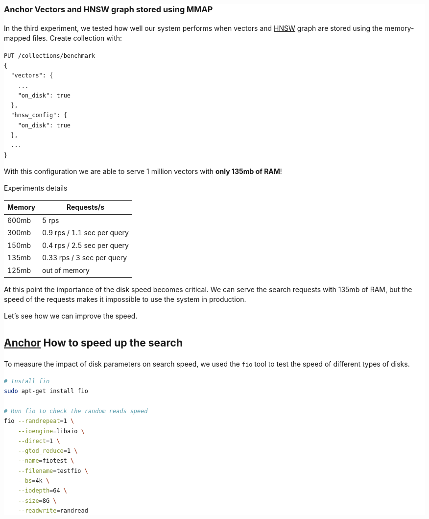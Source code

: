 ### [Anchor](https://qdrant.tech/articles/memory-consumption/\#vectors-and-hnsw-graph-stored-using-mmap) Vectors and HNSW graph stored using MMAP

In the third experiment, we tested how well our system performs when vectors and [HNSW](https://qdrant.tech/articles/filtrable-hnsw/) graph are stored using the memory-mapped files.
Create collection with:

```http
PUT /collections/benchmark
{
  "vectors": {
    ...
    "on_disk": true
  },
  "hnsw_config": {
    "on_disk": true
  },
  ...
}

```

With this configuration we are able to serve 1 million vectors with **only 135mb of RAM**!

Experiments details

| Memory | Requests/s |
| --- | --- |
| 600mb | 5 rps |
| 300mb | 0.9 rps / 1.1 sec per query |
| 150mb | 0.4 rps / 2.5 sec per query |
| 135mb | 0.33 rps / 3 sec per query |
| 125mb | out of memory |

At this point the importance of the disk speed becomes critical.
We can serve the search requests with 135mb of RAM, but the speed of the requests makes it impossible to use the system in production.

Let’s see how we can improve the speed.

## [Anchor](https://qdrant.tech/articles/memory-consumption/\#how-to-speed-up-the-search) How to speed up the search

To measure the impact of disk parameters on search speed, we used the `fio` tool to test the speed of different types of disks.

```bash
# Install fio
sudo apt-get install fio

# Run fio to check the random reads speed
fio --randrepeat=1 \
    --ioengine=libaio \
    --direct=1 \
    --gtod_reduce=1 \
    --name=fiotest \
    --filename=testfio \
    --bs=4k \
    --iodepth=64 \
    --size=8G \
    --readwrite=randread

```